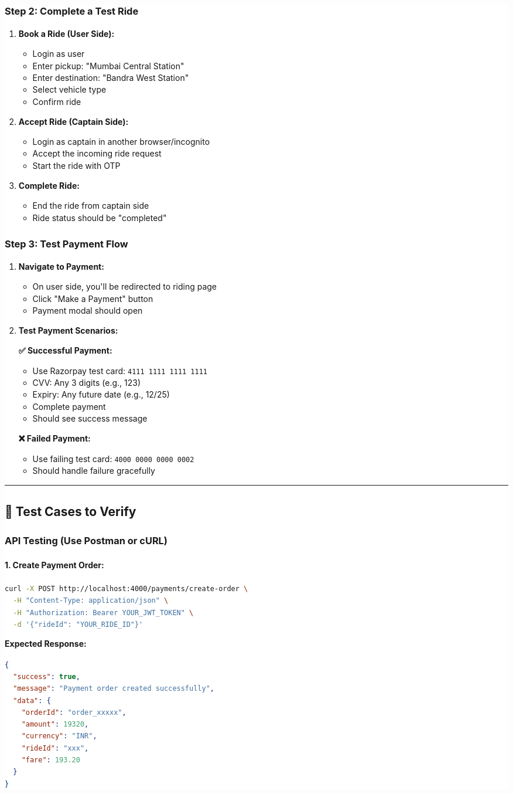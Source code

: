### **Step 2: Complete a Test Ride**

1. **Book a Ride (User Side):**
   - Login as user
   - Enter pickup: "Mumbai Central Station"
   - Enter destination: "Bandra West Station"
   - Select vehicle type
   - Confirm ride

2. **Accept Ride (Captain Side):**
   - Login as captain in another browser/incognito
   - Accept the incoming ride request
   - Start the ride with OTP

3. **Complete Ride:**
   - End the ride from captain side
   - Ride status should be "completed"

### **Step 3: Test Payment Flow**

1. **Navigate to Payment:**
   - On user side, you'll be redirected to riding page
   - Click "Make a Payment" button
   - Payment modal should open

2. **Test Payment Scenarios:**

   **✅ Successful Payment:**
   - Use Razorpay test card: `4111 1111 1111 1111`
   - CVV: Any 3 digits (e.g., 123)
   - Expiry: Any future date (e.g., 12/25)
   - Complete payment
   - Should see success message

   **❌ Failed Payment:**
   - Use failing test card: `4000 0000 0000 0002`
   - Should handle failure gracefully

---

## 🧪 **Test Cases to Verify**

### **API Testing (Use Postman or cURL)**

#### **1. Create Payment Order:**
```bash
curl -X POST http://localhost:4000/payments/create-order \
  -H "Content-Type: application/json" \
  -H "Authorization: Bearer YOUR_JWT_TOKEN" \
  -d '{"rideId": "YOUR_RIDE_ID"}'
```

**Expected Response:**
```json
{
  "success": true,
  "message": "Payment order created successfully",
  "data": {
    "orderId": "order_xxxxx",
    "amount": 19320,
    "currency": "INR",
    "rideId": "xxx",
    "fare": 193.20
  }
}
```
